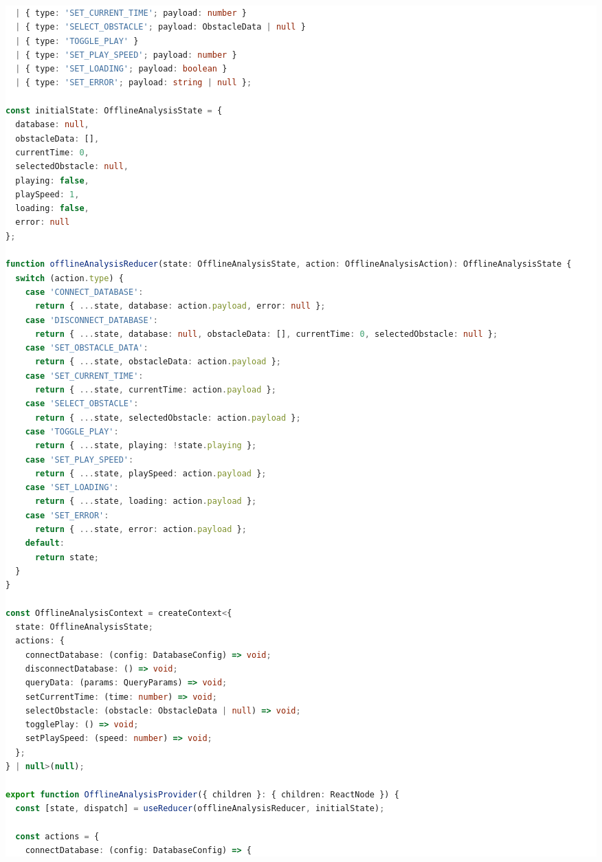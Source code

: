 ```typescript
  | { type: 'SET_CURRENT_TIME'; payload: number }
  | { type: 'SELECT_OBSTACLE'; payload: ObstacleData | null }
  | { type: 'TOGGLE_PLAY' }
  | { type: 'SET_PLAY_SPEED'; payload: number }
  | { type: 'SET_LOADING'; payload: boolean }
  | { type: 'SET_ERROR'; payload: string | null };

const initialState: OfflineAnalysisState = {
  database: null,
  obstacleData: [],
  currentTime: 0,
  selectedObstacle: null,
  playing: false,
  playSpeed: 1,
  loading: false,
  error: null
};

function offlineAnalysisReducer(state: OfflineAnalysisState, action: OfflineAnalysisAction): OfflineAnalysisState {
  switch (action.type) {
    case 'CONNECT_DATABASE':
      return { ...state, database: action.payload, error: null };
    case 'DISCONNECT_DATABASE':
      return { ...state, database: null, obstacleData: [], currentTime: 0, selectedObstacle: null };
    case 'SET_OBSTACLE_DATA':
      return { ...state, obstacleData: action.payload };
    case 'SET_CURRENT_TIME':
      return { ...state, currentTime: action.payload };
    case 'SELECT_OBSTACLE':
      return { ...state, selectedObstacle: action.payload };
    case 'TOGGLE_PLAY':
      return { ...state, playing: !state.playing };
    case 'SET_PLAY_SPEED':
      return { ...state, playSpeed: action.payload };
    case 'SET_LOADING':
      return { ...state, loading: action.payload };
    case 'SET_ERROR':
      return { ...state, error: action.payload };
    default:
      return state;
  }
}

const OfflineAnalysisContext = createContext<{
  state: OfflineAnalysisState;
  actions: {
    connectDatabase: (config: DatabaseConfig) => void;
    disconnectDatabase: () => void;
    queryData: (params: QueryParams) => void;
    setCurrentTime: (time: number) => void;
    selectObstacle: (obstacle: ObstacleData | null) => void;
    togglePlay: () => void;
    setPlaySpeed: (speed: number) => void;
  };
} | null>(null);

export function OfflineAnalysisProvider({ children }: { children: ReactNode }) {
  const [state, dispatch] = useReducer(offlineAnalysisReducer, initialState);
  
  const actions = {
    connectDatabase: (config: DatabaseConfig) => {
```